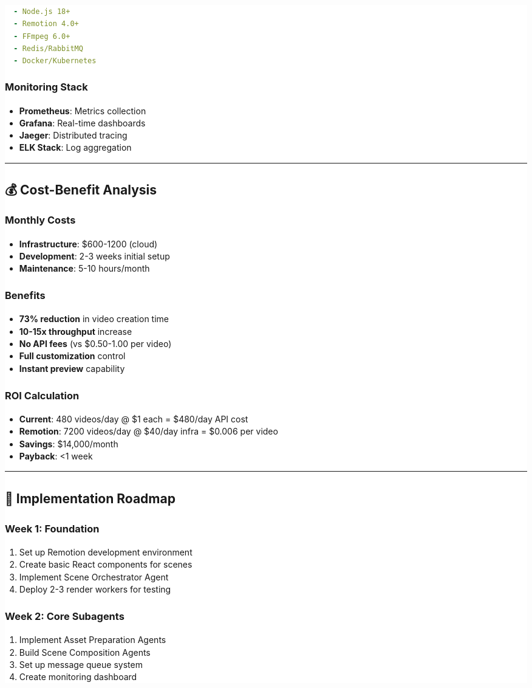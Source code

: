 ```yaml
  - Node.js 18+
  - Remotion 4.0+
  - FFmpeg 6.0+
  - Redis/RabbitMQ
  - Docker/Kubernetes
```

### Monitoring Stack
- **Prometheus**: Metrics collection
- **Grafana**: Real-time dashboards
- **Jaeger**: Distributed tracing
- **ELK Stack**: Log aggregation

---

## 💰 Cost-Benefit Analysis

### Monthly Costs
- **Infrastructure**: $600-1200 (cloud)
- **Development**: 2-3 weeks initial setup
- **Maintenance**: 5-10 hours/month

### Benefits
- **73% reduction** in video creation time
- **10-15x throughput** increase
- **No API fees** (vs $0.50-1.00 per video)
- **Full customization** control
- **Instant preview** capability

### ROI Calculation
- **Current**: 480 videos/day @ $1 each = $480/day API cost
- **Remotion**: 7200 videos/day @ $40/day infra = $0.006 per video
- **Savings**: $14,000/month
- **Payback**: <1 week

---

## 🚀 Implementation Roadmap

### Week 1: Foundation
1. Set up Remotion development environment
2. Create basic React components for scenes
3. Implement Scene Orchestrator Agent
4. Deploy 2-3 render workers for testing

### Week 2: Core Subagents
1. Implement Asset Preparation Agents
2. Build Scene Composition Agents
3. Set up message queue system
4. Create monitoring dashboard
